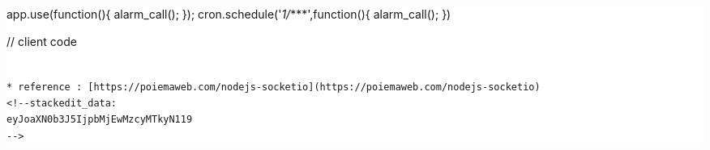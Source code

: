 app.use(function(){
	alarm_call();
});
cron.schedule('*1/****',function(){
	alarm_call();
})
```

```
// client code
<script src="/socket.io/socket.io.js"></script>
<script>
var socket = io();
socket.on('recieve message',function(msg){
	// code 작섣
});
</script>
```

* reference : [https://poiemaweb.com/nodejs-socketio](https://poiemaweb.com/nodejs-socketio)
<!--stackedit_data:
eyJoaXN0b3J5IjpbMjEwMzcyMTkyN119
-->